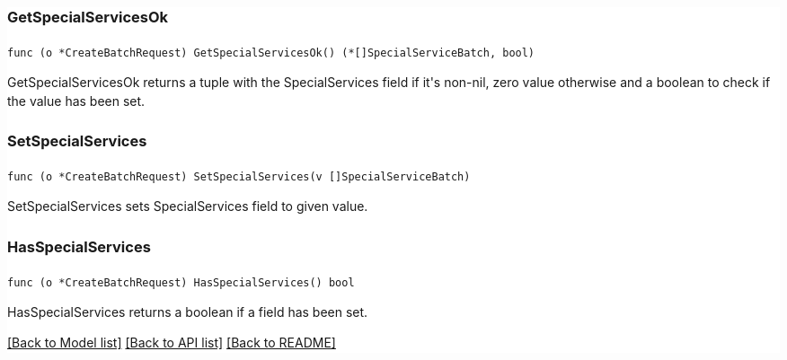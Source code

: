 ### GetSpecialServicesOk

`func (o *CreateBatchRequest) GetSpecialServicesOk() (*[]SpecialServiceBatch, bool)`

GetSpecialServicesOk returns a tuple with the SpecialServices field if it's non-nil, zero value otherwise
and a boolean to check if the value has been set.

### SetSpecialServices

`func (o *CreateBatchRequest) SetSpecialServices(v []SpecialServiceBatch)`

SetSpecialServices sets SpecialServices field to given value.

### HasSpecialServices

`func (o *CreateBatchRequest) HasSpecialServices() bool`

HasSpecialServices returns a boolean if a field has been set.


[[Back to Model list]](../README.md#documentation-for-models) [[Back to API list]](../README.md#documentation-for-api-endpoints) [[Back to README]](../README.md)


